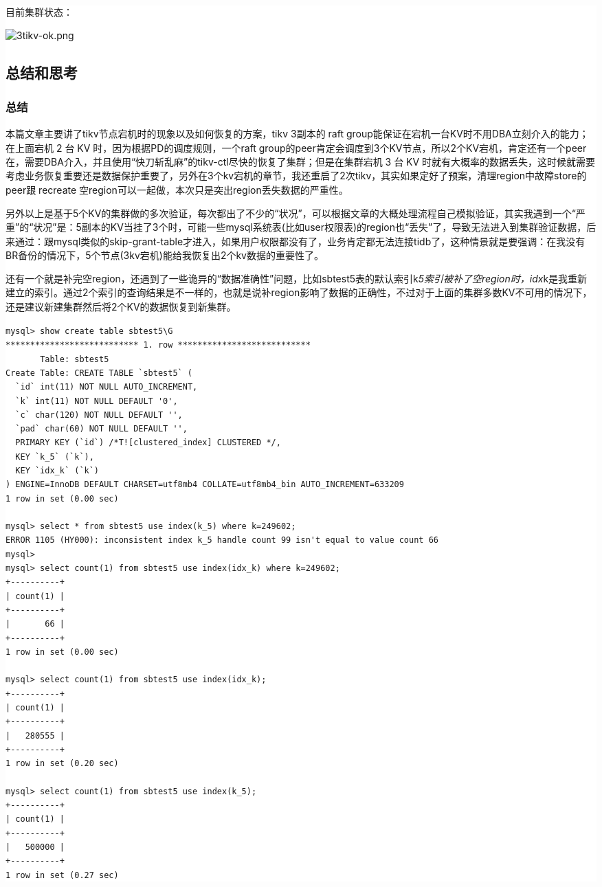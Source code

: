 目前集群状态： 

![3tikv-ok.png](https://tidb-blog.oss-cn-beijing.aliyuncs.com/media/3tikv-ok-1647483461131.png)

## 总结和思考

### 总结

本篇文章主要讲了tikv节点宕机时的现象以及如何恢复的方案，tikv 3副本的 raft group能保证在宕机一台KV时不用DBA立刻介入的能力；在上面宕机 2 台 KV 时，因为根据PD的调度规则，一个raft group的peer肯定会调度到3个KV节点，所以2个KV宕机，肯定还有一个peer在，需要DBA介入，并且使用“快刀斩乱麻”的tikv-ctl尽快的恢复了集群；但是在集群宕机 3 台 KV 时就有大概率的数据丢失，这时候就需要考虑业务恢复重要还是数据保护重要了，另外在3个kv宕机的章节，我还重启了2次tikv，其实如果定好了预案，清理region中故障store的peer跟 recreate 空region可以一起做，本次只是突出region丢失数据的严重性。

另外以上是基于5个KV的集群做的多次验证，每次都出了不少的“状况”，可以根据文章的大概处理流程自己模拟验证，其实我遇到一个“严重”的“状况”是：5副本的KV当挂了3个时，可能一些mysql系统表(比如user权限表)的region也“丢失”了，导致无法进入到集群验证数据，后来通过：跟mysql类似的skip-grant-table才进入，如果用户权限都没有了，业务肯定都无法连接tidb了，这种情景就是要强调：在我没有BR备份的情况下，5个节点(3kv宕机)能给我恢复出2个kv数据的重要性了。

还有一个就是补完空region，还遇到了一些诡异的“数据准确性”问题，比如sbtest5表的默认索引k*5索引被补了空region时，idx*k是我重新建立的索引。通过2个索引的查询结果是不一样的，也就是说补region影响了数据的正确性，不过对于上面的集群多数KV不可用的情况下，还是建议新建集群然后将2个KV的数据恢复到新集群。

```
mysql> show create table sbtest5\G
*************************** 1. row ***************************
       Table: sbtest5
Create Table: CREATE TABLE `sbtest5` (
  `id` int(11) NOT NULL AUTO_INCREMENT,
  `k` int(11) NOT NULL DEFAULT '0',
  `c` char(120) NOT NULL DEFAULT '',
  `pad` char(60) NOT NULL DEFAULT '',
  PRIMARY KEY (`id`) /*T![clustered_index] CLUSTERED */,
  KEY `k_5` (`k`),
  KEY `idx_k` (`k`)
) ENGINE=InnoDB DEFAULT CHARSET=utf8mb4 COLLATE=utf8mb4_bin AUTO_INCREMENT=633209
1 row in set (0.00 sec)

mysql> select * from sbtest5 use index(k_5) where k=249602;
ERROR 1105 (HY000): inconsistent index k_5 handle count 99 isn't equal to value count 66
mysql>
mysql> select count(1) from sbtest5 use index(idx_k) where k=249602;
+----------+
| count(1) |
+----------+
|       66 |
+----------+
1 row in set (0.00 sec)

mysql> select count(1) from sbtest5 use index(idx_k);
+----------+
| count(1) |
+----------+
|   280555 |
+----------+
1 row in set (0.20 sec)

mysql> select count(1) from sbtest5 use index(k_5);
+----------+
| count(1) |
+----------+
|   500000 |
+----------+
1 row in set (0.27 sec)
```

